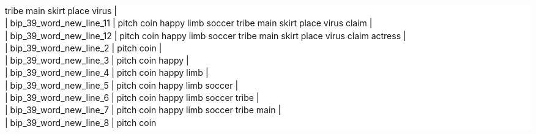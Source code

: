 tribe
main
skirt
place
virus |  
| bip_39_word_new_line_11 | pitch
coin
happy
limb
soccer
tribe
main
skirt
place
virus
claim |  
| bip_39_word_new_line_12 | pitch
coin
happy
limb
soccer
tribe
main
skirt
place
virus
claim
actress |  
| bip_39_word_new_line_2 | pitch
coin |  
| bip_39_word_new_line_3 | pitch
coin
happy |  
| bip_39_word_new_line_4 | pitch
coin
happy
limb |  
| bip_39_word_new_line_5 | pitch
coin
happy
limb
soccer |  
| bip_39_word_new_line_6 | pitch
coin
happy
limb
soccer
tribe |  
| bip_39_word_new_line_7 | pitch
coin
happy
limb
soccer
tribe
main |  
| bip_39_word_new_line_8 | pitch
coin